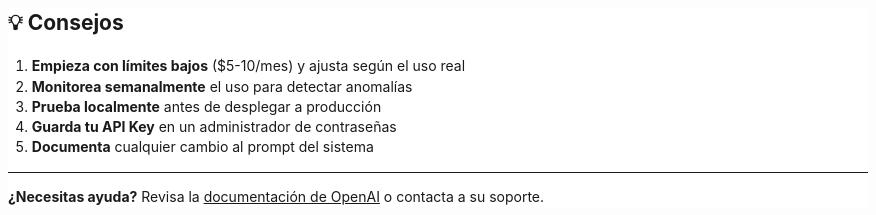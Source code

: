 ## 💡 Consejos

1. **Empieza con límites bajos** ($5-10/mes) y ajusta según el uso real
2. **Monitorea semanalmente** el uso para detectar anomalías
3. **Prueba localmente** antes de desplegar a producción
4. **Guarda tu API Key** en un administrador de contraseñas
5. **Documenta** cualquier cambio al prompt del sistema

---

**¿Necesitas ayuda?** Revisa la [documentación de OpenAI](https://platform.openai.com/docs) o contacta a su soporte.

